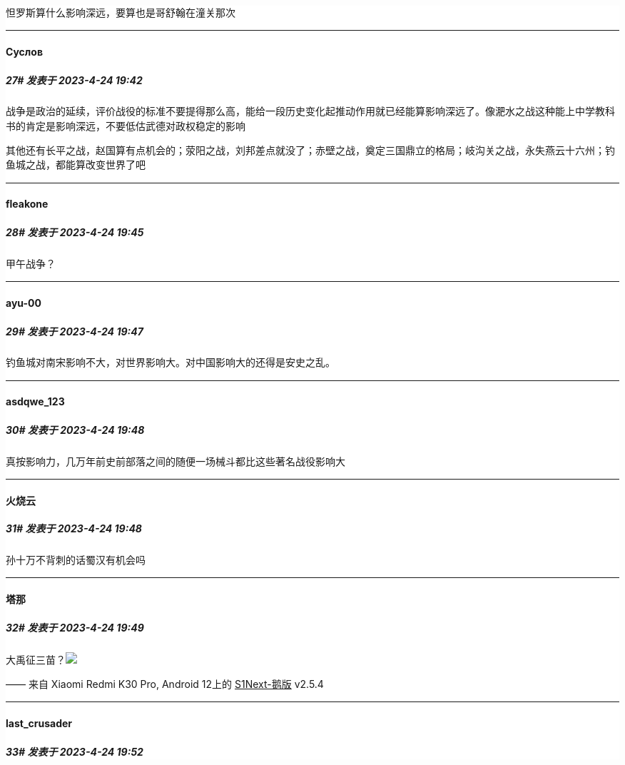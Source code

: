怛罗斯算什么影响深远，要算也是哥舒翰在潼关那次

*****

####  Суслов  
##### 27#       发表于 2023-4-24 19:42

战争是政治的延续，评价战役的标准不要提得那么高，能给一段历史变化起推动作用就已经能算影响深远了。像淝水之战这种能上中学教科书的肯定是影响深远，不要低估武德对政权稳定的影响

其他还有长平之战，赵国算有点机会的；荥阳之战，刘邦差点就没了；赤壁之战，奠定三国鼎立的格局；岐沟关之战，永失燕云十六州；钓鱼城之战，都能算改变世界了吧

*****

####  fleakone  
##### 28#       发表于 2023-4-24 19:45

甲午战争？

*****

####  ayu-00  
##### 29#       发表于 2023-4-24 19:47

钓鱼城对南宋影响不大，对世界影响大。对中国影响大的还得是安史之乱。

*****

####  asdqwe_123  
##### 30#       发表于 2023-4-24 19:48

真按影响力，几万年前史前部落之间的随便一场械斗都比这些著名战役影响大


*****

####  火烧云  
##### 31#       发表于 2023-4-24 19:48

孙十万不背刺的话蜀汉有机会吗

*****

####  塔那  
##### 32#       发表于 2023-4-24 19:49

大禹征三苗？<img src="https://static.saraba1st.com/image/smiley/face2017/047.png" referrerpolicy="no-referrer">

—— 来自 Xiaomi Redmi K30 Pro, Android 12上的 [S1Next-鹅版](https://github.com/ykrank/S1-Next/releases) v2.5.4

*****

####  last_crusader  
##### 33#       发表于 2023-4-24 19:52
